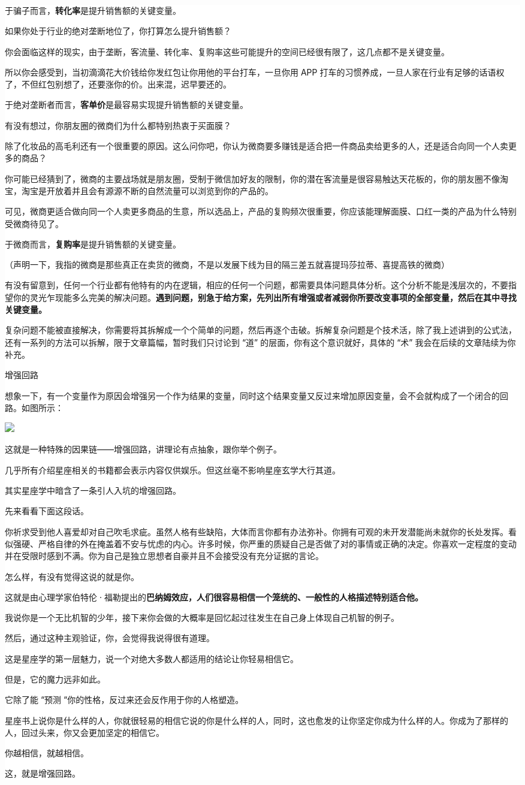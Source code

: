于骗子而言，**转化率**是提升销售额的关键变量。

如果你处于行业的绝对垄断地位了，你打算怎么提升销售额？

你会面临这样的现实，由于垄断，客流量、转化率、复购率这些可能提升的空间已经很有限了，这几点都不是关键变量。

所以你会感受到，当初滴滴花大价钱给你发红包让你用他的平台打车，一旦你用 APP 打车的习惯养成，一旦人家在行业有足够的话语权了，不但红包别想了，还要涨你的价。出来混，迟早要还的。

于绝对垄断者而言，**客单价**是最容易实现提升销售额的关键变量。

有没有想过，你朋友圈的微商们为什么都特别热衷于买面膜？

除了化妆品的高毛利还有一个很重要的原因。这么问你吧，你认为微商要多赚钱是适合把一件商品卖给更多的人，还是适合向同一个人卖更多的商品？

你可能已经猜到了，微商的主要战场就是朋友圈，受制于微信加好友的限制，你的潜在客流量是很容易触达天花板的，你的朋友圈不像淘宝，淘宝是开放着并且会有源源不断的自然流量可以浏览到你的产品的。

可见，微商更适合做向同一个人卖更多商品的生意，所以选品上，产品的复购频次很重要，你应该能理解面膜、口红一类的产品为什么特别受微商待见了。

于微商而言，**复购率**是提升销售额的关键变量。

（声明一下，我指的微商是那些真正在卖货的微商，不是以发展下线为目的隔三差五就喜提玛莎拉蒂、喜提高铁的微商）

有没有留意到，任何一个行业都有他特有的内在逻辑，相应的任何一个问题，都需要具体问题具体分析。这个分析不能是浅层次的，不要指望你的灵光乍现能多么完美的解决问题。**遇到问题，别急于给方案，先列出所有增强或者减弱你所要改变事项的全部变量，然后在其中寻找关键变量。**

复杂问题不能被直接解决，你需要将其拆解成一个个简单的问题，然后再逐个击破。拆解复杂问题是个技术活，除了我上述讲到的公式法，还有一系列的方法可以拆解，限于文章篇幅，暂时我们只讨论到 “道” 的层面，你有这个意识就好，具体的 “术” 我会在后续的文章陆续为你补充。

增强回路

想象一下，有一个变量作为原因会增强另一个作为结果的变量，同时这个结果变量又反过来增加原因变量，会不会就构成了一个闭合的回路。如图所示：

![](https://mmbiz.qpic.cn/mmbiz_png/IXjHLJcDmzGYsDU5wgpYfXdtnC4LmjEnZ9PYrIjpgBLV5ianBIOJzzBWBJ3PgPCiaThfotmFic7QWR7Rl69nTKVwQ/640?wx_fmt=png)

这就是一种特殊的因果链——增强回路，讲理论有点抽象，跟你举个例子。  

几乎所有介绍星座相关的书籍都会表示内容仅供娱乐。但这丝毫不影响星座玄学大行其道。

其实星座学中暗含了一条引人入坑的增强回路。

先来看看下面这段话。

你祈求受到他人喜爱却对自己吹毛求疵。虽然人格有些缺陷，大体而言你都有办法弥补。你拥有可观的未开发潜能尚未就你的长处发挥。看似强硬、严格自律的外在掩盖着不安与忧虑的内心。许多时候，你严重的质疑自己是否做了对的事情或正确的决定。你喜欢一定程度的变动并在受限时感到不满。你为自己是独立思想者自豪并且不会接受没有充分证据的言论。

怎么样，有没有觉得这说的就是你。

这就是由心理学家伯特伦 · 福勒提出的**巴纳姆效应，人们很容易相信一个笼统的、一般性的人格描述特别适合他。**

我说你是一个无比机智的少年，接下来你会做的大概率是回忆起过往发生在自己身上体现自己机智的例子。

然后，通过这种主观验证，你，会觉得我说得很有道理。

这是星座学的第一层魅力，说一个对绝大多数人都适用的结论让你轻易相信它。

但是，它的魔力远非如此。

它除了能 “预测 “你的性格，反过来还会反作用于你的人格塑造。

星座书上说你是什么样的人，你就很轻易的相信它说的你是什么样的人，同时，这也愈发的让你坚定你成为什么样的人。你成为了那样的人，回过头来，你又会更加坚定的相信它。

你越相信，就越相信。

这，就是增强回路。
